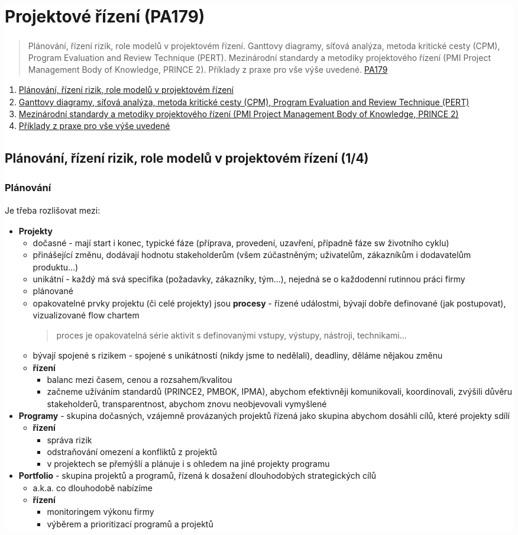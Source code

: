 # **Projektové řízení** (PA179)

> Plánování, řízení rizik, role modelů v projektovém řízení. Ganttovy diagramy, síťová analýza, metoda kritické cesty (CPM), Program Evaluation and Review Technique (PERT). Mezinárodní standardy a metodiky projektového řízení (PMI Project Management Body of Knowledge, PRINCE 2). Příklady z praxe pro vše výše uvedené. [PA179](https://is.muni.cz/auth/el/fi/jaro2022/PA179/um/)

1. [Plánování, řízení rizik, role modelů v projektovém řízení](#plánování-řízení-rizik-role-modelů-v-projektovém-řízení)
2. [Ganttovy diagramy, síťová analýza, metoda kritické cesty (CPM), Program Evaluation and Review Technique (PERT)](#ganttovy-diagramy-síťová-analýza-metoda-kritické-cesty-cpm-program-evaluation-and-review-technique-pert)
3. [Mezinárodní standardy a metodiky projektového řízení (PMI Project Management Body of Knowledge, PRINCE 2)](#mezinárodní-standardy-a-metodiky-projektového-řízení-pmi-project-management-body-of-knowledge-prince-2)
4. [Příklady z praxe pro vše výše uvedené](#příklady-z-praxe-pro-vše-výše-uvedené)

## Plánování, řízení rizik, role modelů v projektovém řízení (1/4)

### Plánování

Je třeba rozlišovat mezi:

- **Projekty**
    - dočasné - mají start i konec, typické fáze (příprava, provedení, uzavření, případně fáze sw životního cyklu)
    - přinášející změnu, dodávají hodnotu stakeholderům (všem zúčastněným; uživatelům, zákazníkům i dodavatelům produktu...)
    - unikátní - každý má svá specifika (požadavky, zákazníky, tým...), nejedná se o každodenní rutinnou práci firmy
    - plánované
    - opakovatelné prvky projektu (či celé projekty) jsou **procesy** - řízené událostmi, bývají dobře definované (jak postupovat), vizualizované flow chartem
      > proces je opakovatelná série aktivit s definovanými vstupy, výstupy, nástroji, technikami...
    - bývají spojené s rizikem - spojené s unikátností (nikdy jsme to nedělali), deadliny, děláme nějakou změnu
    - **řízení**
        - balanc mezi časem, cenou a rozsahem/kvalitou
        - začneme užíváním standardů (PRINCE2, PMBOK, IPMA), abychom efektivněji komunikovali, koordinovali, zvýšili důvěru stakeholderů, transparentnost, abychom znovu neobjevovali vymyšlené
- **Programy** - skupina dočasných, vzájemně provázaných projektů řízená jako skupina abychom dosáhli cílů, které projekty sdílí
    - **řízení**
        - správa rizik
        - odstraňování omezení a konfliktů z projektů
        - v projektech se přemýšlí a plánuje i s ohledem na jiné projekty programu
- **Portfolio** - skupina projektů a programů, řízená k dosažení dlouhodobých strategických cílů
    - a.k.a. co dlouhodobě nabízíme
    - **řízení**
        - monitoringem výkonu firmy
        - výběrem a prioritizací programů a projektů

